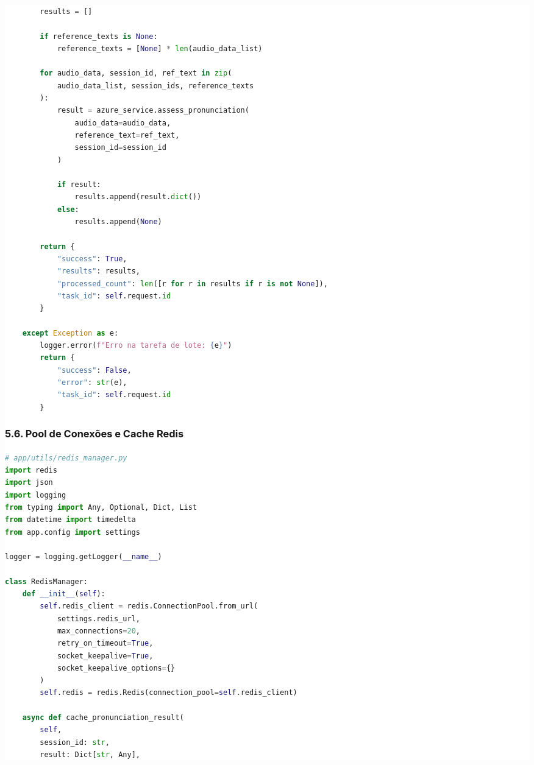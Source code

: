 ```python
        results = []
        
        if reference_texts is None:
            reference_texts = [None] * len(audio_data_list)
        
        for audio_data, session_id, ref_text in zip(
            audio_data_list, session_ids, reference_texts
        ):
            result = azure_service.assess_pronunciation(
                audio_data=audio_data,
                reference_text=ref_text,
                session_id=session_id
            )
            
            if result:
                results.append(result.dict())
            else:
                results.append(None)
        
        return {
            "success": True,
            "results": results,
            "processed_count": len([r for r in results if r is not None]),
            "task_id": self.request.id
        }
        
    except Exception as e:
        logger.error(f"Erro na tarefa de lote: {e}")
        return {
            "success": False,
            "error": str(e),
            "task_id": self.request.id
        }
```

### 5.6. Pool de Conexões e Cache Redis

```python
# app/utils/redis_manager.py
import redis
import json
import logging
from typing import Any, Optional, Dict, List
from datetime import timedelta
from app.config import settings

logger = logging.getLogger(__name__)

class RedisManager:
    def __init__(self):
        self.redis_client = redis.ConnectionPool.from_url(
            settings.redis_url,
            max_connections=20,
            retry_on_timeout=True,
            socket_keepalive=True,
            socket_keepalive_options={}
        )
        self.redis = redis.Redis(connection_pool=self.redis_client)
        
    async def cache_pronunciation_result(
        self,
        session_id: str,
        result: Dict[str, Any],
```